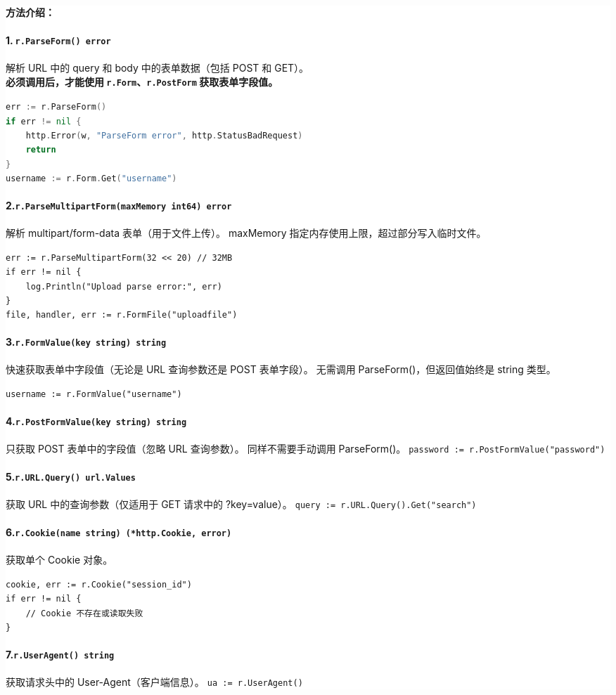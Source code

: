 #### 方法介绍：

#### 1. `r.ParseForm() error`

解析 URL 中的 query 和 body 中的表单数据（包括 POST 和 GET）。  
**必须调用后，才能使用 `r.Form`、`r.PostForm` 获取表单字段值。**

```go
err := r.ParseForm()
if err != nil {
    http.Error(w, "ParseForm error", http.StatusBadRequest)
    return
}
username := r.Form.Get("username")
```
#### 2.`r.ParseMultipartForm(maxMemory int64) error`
解析 multipart/form-data 表单（用于文件上传）。
maxMemory 指定内存使用上限，超过部分写入临时文件。 
```
err := r.ParseMultipartForm(32 << 20) // 32MB
if err != nil {
    log.Println("Upload parse error:", err)
}
file, handler, err := r.FormFile("uploadfile")

```

#### 3.`r.FormValue(key string) string`
快速获取表单中字段值（无论是 URL 查询参数还是 POST 表单字段）。
无需调用 ParseForm()，但返回值始终是 string 类型。
```
username := r.FormValue("username")
```

#### 4.`r.PostFormValue(key string) string`
只获取 POST 表单中的字段值（忽略 URL 查询参数）。
同样不需要手动调用 ParseForm()。
`password := r.PostFormValue("password")`

#### 5.`r.URL.Query() url.Values`
获取 URL 中的查询参数（仅适用于 GET 请求中的 ?key=value）。
`query := r.URL.Query().Get("search")
`

#### 6.`r.Cookie(name string) (*http.Cookie, error)`
获取单个 Cookie 对象。
```
cookie, err := r.Cookie("session_id")
if err != nil {
    // Cookie 不存在或读取失败
}

```
#### 7.`r.UserAgent() string`
获取请求头中的 User-Agent（客户端信息）。
`ua := r.UserAgent()`
